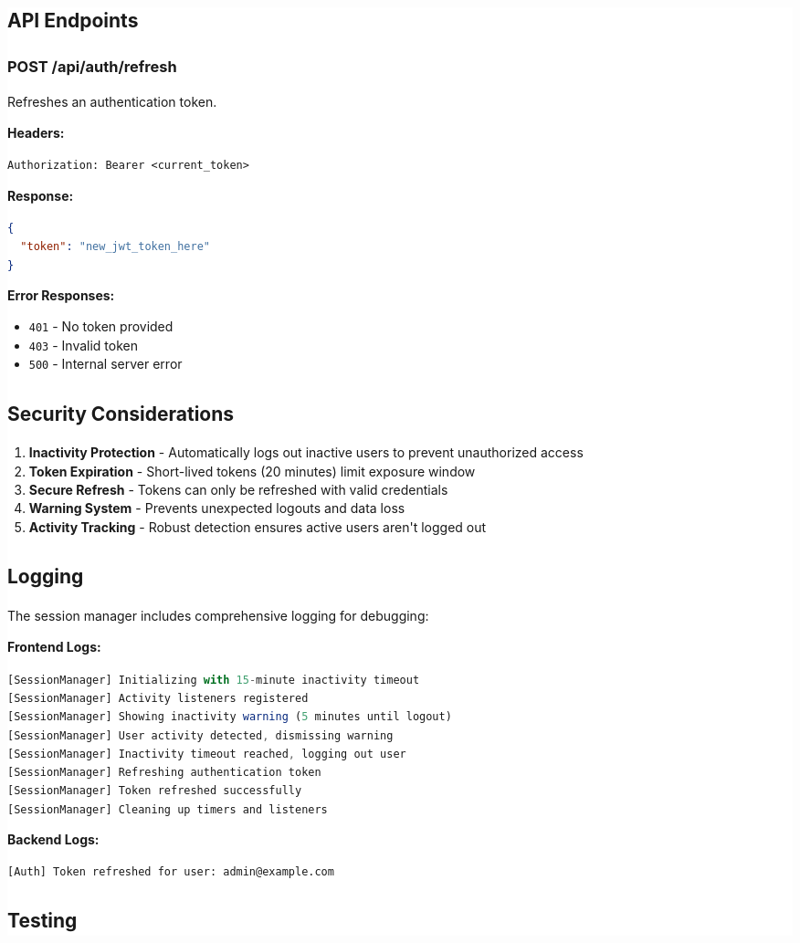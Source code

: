 ## API Endpoints

### POST /api/auth/refresh

Refreshes an authentication token.

**Headers:**
```
Authorization: Bearer <current_token>
```

**Response:**
```json
{
  "token": "new_jwt_token_here"
}
```

**Error Responses:**
- `401` - No token provided
- `403` - Invalid token
- `500` - Internal server error

## Security Considerations

1. **Inactivity Protection** - Automatically logs out inactive users to prevent unauthorized access
2. **Token Expiration** - Short-lived tokens (20 minutes) limit exposure window
3. **Secure Refresh** - Tokens can only be refreshed with valid credentials
4. **Warning System** - Prevents unexpected logouts and data loss
5. **Activity Tracking** - Robust detection ensures active users aren't logged out

## Logging

The session manager includes comprehensive logging for debugging:

**Frontend Logs:**
```javascript
[SessionManager] Initializing with 15-minute inactivity timeout
[SessionManager] Activity listeners registered
[SessionManager] Showing inactivity warning (5 minutes until logout)
[SessionManager] User activity detected, dismissing warning
[SessionManager] Inactivity timeout reached, logging out user
[SessionManager] Refreshing authentication token
[SessionManager] Token refreshed successfully
[SessionManager] Cleaning up timers and listeners
```

**Backend Logs:**
```
[Auth] Token refreshed for user: admin@example.com
```

## Testing

